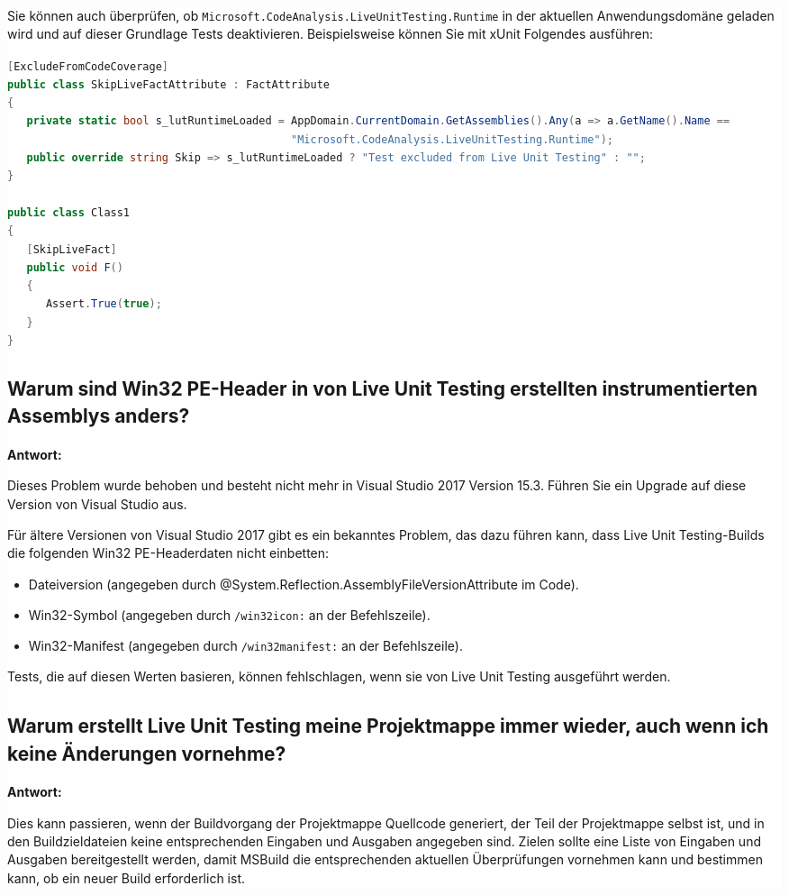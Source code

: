 Sie können auch überprüfen, ob `Microsoft.CodeAnalysis.LiveUnitTesting.Runtime` in der aktuellen Anwendungsdomäne geladen wird und auf dieser Grundlage Tests deaktivieren. Beispielsweise können Sie mit xUnit Folgendes ausführen:

```csharp
[ExcludeFromCodeCoverage]
public class SkipLiveFactAttribute : FactAttribute
{
   private static bool s_lutRuntimeLoaded = AppDomain.CurrentDomain.GetAssemblies().Any(a => a.GetName().Name == 
                                            "Microsoft.CodeAnalysis.LiveUnitTesting.Runtime");
   public override string Skip => s_lutRuntimeLoaded ? "Test excluded from Live Unit Testing" : "";
}

public class Class1
{
   [SkipLiveFact]
   public void F()
   {
      Assert.True(true);
   }
}
```

## <a name="why-are-win32-pe-headers-different-in-instrumented-assemblies-built-by-live-unit-testing"></a>Warum sind Win32 PE-Header in von Live Unit Testing erstellten instrumentierten Assemblys anders? 

**Antwort:**

Dieses Problem wurde behoben und besteht nicht mehr in Visual Studio 2017 Version 15.3. Führen Sie ein Upgrade auf diese Version von Visual Studio aus.

Für ältere Versionen von Visual Studio 2017 gibt es ein bekanntes Problem, das dazu führen kann, dass Live Unit Testing-Builds die folgenden Win32 PE-Headerdaten nicht einbetten: 

- Dateiversion (angegeben durch @System.Reflection.AssemblyFileVersionAttribute im Code). 

- Win32-Symbol (angegeben durch `/win32icon:` an der Befehlszeile). 

- Win32-Manifest (angegeben durch `/win32manifest:` an der Befehlszeile). 

Tests, die auf diesen Werten basieren, können fehlschlagen, wenn sie von Live Unit Testing ausgeführt werden.

## <a name="why-does-live-unit-testing-keep-building-my-solution-all-the-time-even-if-i-am-not-making-any-edits"></a>Warum erstellt Live Unit Testing meine Projektmappe immer wieder, auch wenn ich keine Änderungen vornehme? 

**Antwort:**

Dies kann passieren, wenn der Buildvorgang der Projektmappe Quellcode generiert, der Teil der Projektmappe selbst ist, und in den Buildzieldateien keine entsprechenden Eingaben und Ausgaben angegeben sind. Zielen sollte eine Liste von Eingaben und Ausgaben bereitgestellt werden, damit MSBuild die entsprechenden aktuellen Überprüfungen vornehmen kann und bestimmen kann, ob ein neuer Build erforderlich ist. 
